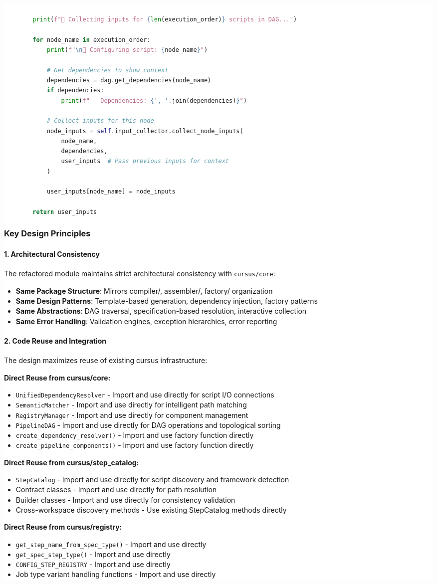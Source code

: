 ```python
        
        print(f"🔧 Collecting inputs for {len(execution_order)} scripts in DAG...")
        
        for node_name in execution_order:
            print(f"\n📝 Configuring script: {node_name}")
            
            # Get dependencies to show context
            dependencies = dag.get_dependencies(node_name)
            if dependencies:
                print(f"   Dependencies: {', '.join(dependencies)}")
            
            # Collect inputs for this node
            node_inputs = self.input_collector.collect_node_inputs(
                node_name, 
                dependencies,
                user_inputs  # Pass previous inputs for context
            )
            
            user_inputs[node_name] = node_inputs
            
        return user_inputs
```

### Key Design Principles

#### 1. Architectural Consistency

The refactored module maintains strict architectural consistency with `cursus/core`:

- **Same Package Structure**: Mirrors compiler/, assembler/, factory/ organization
- **Same Design Patterns**: Template-based generation, dependency injection, factory patterns
- **Same Abstractions**: DAG traversal, specification-based resolution, interactive collection
- **Same Error Handling**: Validation engines, exception hierarchies, error reporting

#### 2. Code Reuse and Integration

The design maximizes reuse of existing cursus infrastructure:

**Direct Reuse from cursus/core:**
- `UnifiedDependencyResolver` - Import and use directly for script I/O connections
- `SemanticMatcher` - Import and use directly for intelligent path matching  
- `RegistryManager` - Import and use directly for component management
- `PipelineDAG` - Import and use directly for DAG operations and topological sorting
- `create_dependency_resolver()` - Import and use factory function directly
- `create_pipeline_components()` - Import and use factory function directly

**Direct Reuse from cursus/step_catalog:**
- `StepCatalog` - Import and use directly for script discovery and framework detection
- Contract classes - Import and use directly for path resolution
- Builder classes - Import and use directly for consistency validation
- Cross-workspace discovery methods - Use existing StepCatalog methods directly

**Direct Reuse from cursus/registry:**
- `get_step_name_from_spec_type()` - Import and use directly
- `get_spec_step_type()` - Import and use directly
- `CONFIG_STEP_REGISTRY` - Import and use directly
- Job type variant handling functions - Import and use directly
